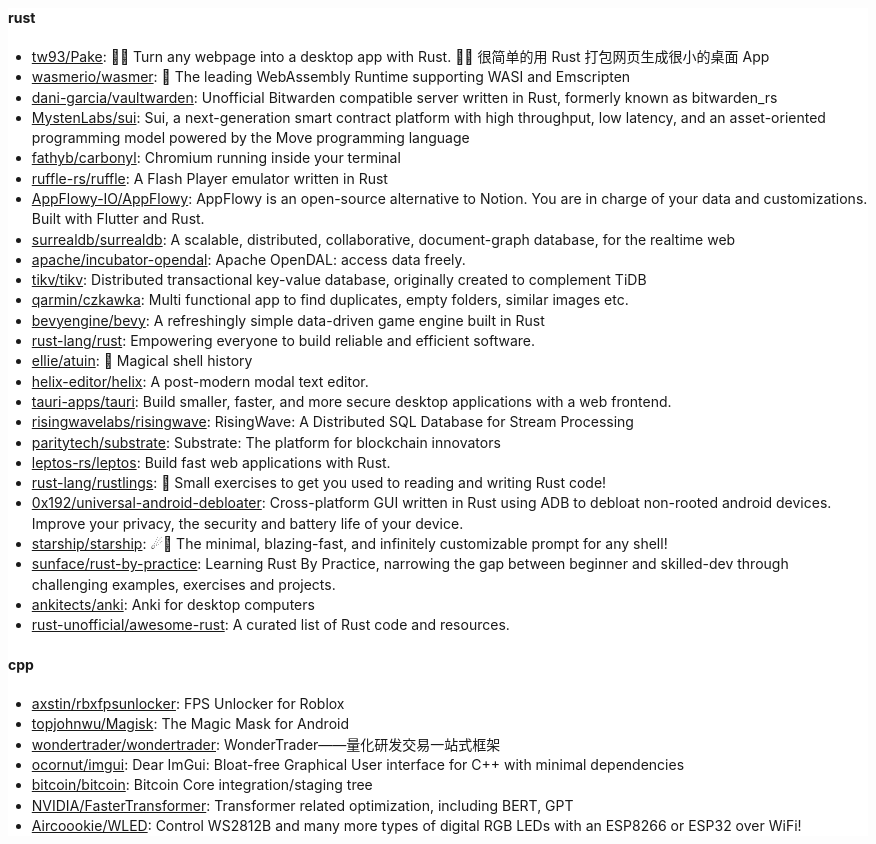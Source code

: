 #### rust
* [tw93/Pake](https://github.com/tw93/Pake): 🤱🏻 Turn any webpage into a desktop app with Rust. 🤱🏻 很简单的用 Rust 打包网页生成很小的桌面 App
* [wasmerio/wasmer](https://github.com/wasmerio/wasmer): 🚀 The leading WebAssembly Runtime supporting WASI and Emscripten
* [dani-garcia/vaultwarden](https://github.com/dani-garcia/vaultwarden): Unofficial Bitwarden compatible server written in Rust, formerly known as bitwarden_rs
* [MystenLabs/sui](https://github.com/MystenLabs/sui): Sui, a next-generation smart contract platform with high throughput, low latency, and an asset-oriented programming model powered by the Move programming language
* [fathyb/carbonyl](https://github.com/fathyb/carbonyl): Chromium running inside your terminal
* [ruffle-rs/ruffle](https://github.com/ruffle-rs/ruffle): A Flash Player emulator written in Rust
* [AppFlowy-IO/AppFlowy](https://github.com/AppFlowy-IO/AppFlowy): AppFlowy is an open-source alternative to Notion. You are in charge of your data and customizations. Built with Flutter and Rust.
* [surrealdb/surrealdb](https://github.com/surrealdb/surrealdb): A scalable, distributed, collaborative, document-graph database, for the realtime web
* [apache/incubator-opendal](https://github.com/apache/incubator-opendal): Apache OpenDAL: access data freely.
* [tikv/tikv](https://github.com/tikv/tikv): Distributed transactional key-value database, originally created to complement TiDB
* [qarmin/czkawka](https://github.com/qarmin/czkawka): Multi functional app to find duplicates, empty folders, similar images etc.
* [bevyengine/bevy](https://github.com/bevyengine/bevy): A refreshingly simple data-driven game engine built in Rust
* [rust-lang/rust](https://github.com/rust-lang/rust): Empowering everyone to build reliable and efficient software.
* [ellie/atuin](https://github.com/ellie/atuin): 🐢 Magical shell history
* [helix-editor/helix](https://github.com/helix-editor/helix): A post-modern modal text editor.
* [tauri-apps/tauri](https://github.com/tauri-apps/tauri): Build smaller, faster, and more secure desktop applications with a web frontend.
* [risingwavelabs/risingwave](https://github.com/risingwavelabs/risingwave): RisingWave: A Distributed SQL Database for Stream Processing
* [paritytech/substrate](https://github.com/paritytech/substrate): Substrate: The platform for blockchain innovators
* [leptos-rs/leptos](https://github.com/leptos-rs/leptos): Build fast web applications with Rust.
* [rust-lang/rustlings](https://github.com/rust-lang/rustlings): 🦀 Small exercises to get you used to reading and writing Rust code!
* [0x192/universal-android-debloater](https://github.com/0x192/universal-android-debloater): Cross-platform GUI written in Rust using ADB to debloat non-rooted android devices. Improve your privacy, the security and battery life of your device.
* [starship/starship](https://github.com/starship/starship): ☄🌌️ The minimal, blazing-fast, and infinitely customizable prompt for any shell!
* [sunface/rust-by-practice](https://github.com/sunface/rust-by-practice): Learning Rust By Practice, narrowing the gap between beginner and skilled-dev through challenging examples, exercises and projects.
* [ankitects/anki](https://github.com/ankitects/anki): Anki for desktop computers
* [rust-unofficial/awesome-rust](https://github.com/rust-unofficial/awesome-rust): A curated list of Rust code and resources.

#### cpp
* [axstin/rbxfpsunlocker](https://github.com/axstin/rbxfpsunlocker): FPS Unlocker for Roblox
* [topjohnwu/Magisk](https://github.com/topjohnwu/Magisk): The Magic Mask for Android
* [wondertrader/wondertrader](https://github.com/wondertrader/wondertrader): WonderTrader——量化研发交易一站式框架
* [ocornut/imgui](https://github.com/ocornut/imgui): Dear ImGui: Bloat-free Graphical User interface for C++ with minimal dependencies
* [bitcoin/bitcoin](https://github.com/bitcoin/bitcoin): Bitcoin Core integration/staging tree
* [NVIDIA/FasterTransformer](https://github.com/NVIDIA/FasterTransformer): Transformer related optimization, including BERT, GPT
* [Aircoookie/WLED](https://github.com/Aircoookie/WLED): Control WS2812B and many more types of digital RGB LEDs with an ESP8266 or ESP32 over WiFi!